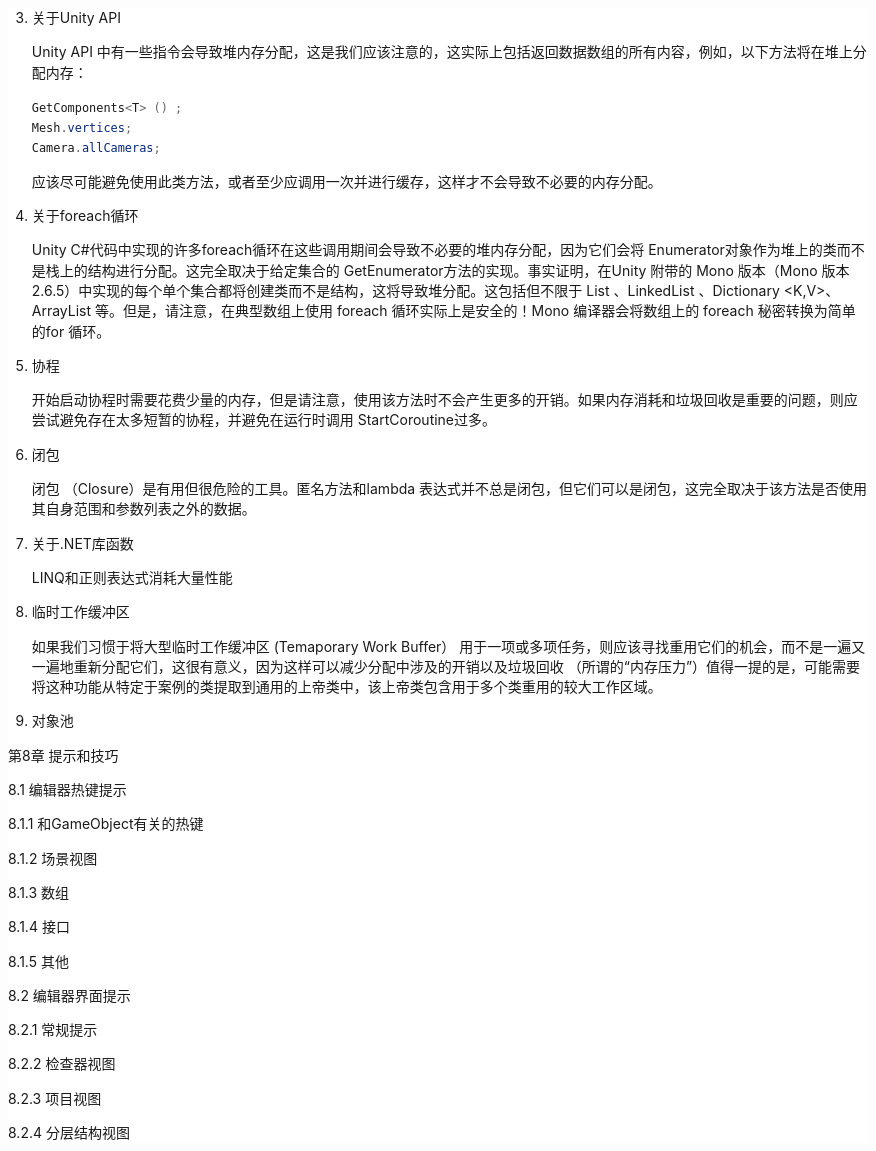   

3. 关于Unity API 

   Unity API 中有一些指令会导致堆内存分配，这是我们应该注意的，这实际上包括返回数据数组的所有内容，例如，以下方法将在堆上分配内存：

   ```C#
   GetComponents<T> () ;
   Mesh.vertices;
   Camera.allCameras;
   ```

   应该尽可能避免使用此类方法，或者至少应调用一次并进行缓存，这样才不会导致不必要的内存分配。

4. 关于foreach循环 

   Unity C#代码中实现的许多foreach循环在这些调用期间会导致不必要的堆内存分配，因为它们会将 Enumerator对象作为堆上的类而不是栈上的结构进行分配。这完全取决于给定集合的 GetEnumerator方法的实现。事实证明，在Unity 附带的 Mono 版本（Mono 版本2.6.5）中实现的每个单个集合都将创建类而不是结构，这将导致堆分配。这包括但不限于 List <T>、LinkedList <T>、Dictionary <K,V>、ArrayList 等。但是，请注意，在典型数组上使用 foreach 循环实际上是安全的！Mono 编译器会将数组上的 foreach 秘密转换为简单的for 循环。

5. 协程 

   开始启动协程时需要花费少量的内存，但是请注意，使用该方法时不会产生更多的开销。如果内存消耗和垃圾回收是重要的问题，则应尝试避免存在太多短暂的协程，并避免在运行时调用 StartCoroutine过多。

6. 闭包 

   闭包 （Closure）是有用但很危险的工具。匿名方法和lambda 表达式并不总是闭包，但它们可以是闭包，这完全取决于该方法是否使用其自身范围和参数列表之外的数据。

7. 关于.NET库函数 

   LINQ和正则表达式消耗大量性能

8. 临时工作缓冲区 

   如果我们习惯于将大型临时工作缓冲区 (Temaporary Work Buffer） 用于一项或多项任务，则应该寻找重用它们的机会，而不是一遍又一遍地重新分配它们，这很有意义，因为这样可以减少分配中涉及的开销以及垃圾回收 （所谓的“内存压力”）值得一提的是，可能需要将这种功能从特定于案例的类提取到通用的上帝类中，该上帝类包含用于多个类重用的较大工作区域。

9. 对象池 

第8章 提示和技巧 

8.1 编辑器热键提示 

8.1.1 和GameObject有关的热键 

8.1.2 场景视图 

8.1.3 数组 

8.1.4 接口 

8.1.5 其他 

8.2 编辑器界面提示 

8.2.1 常规提示 

8.2.2 检查器视图 

8.2.3 项目视图 

8.2.4 分层结构视图 

